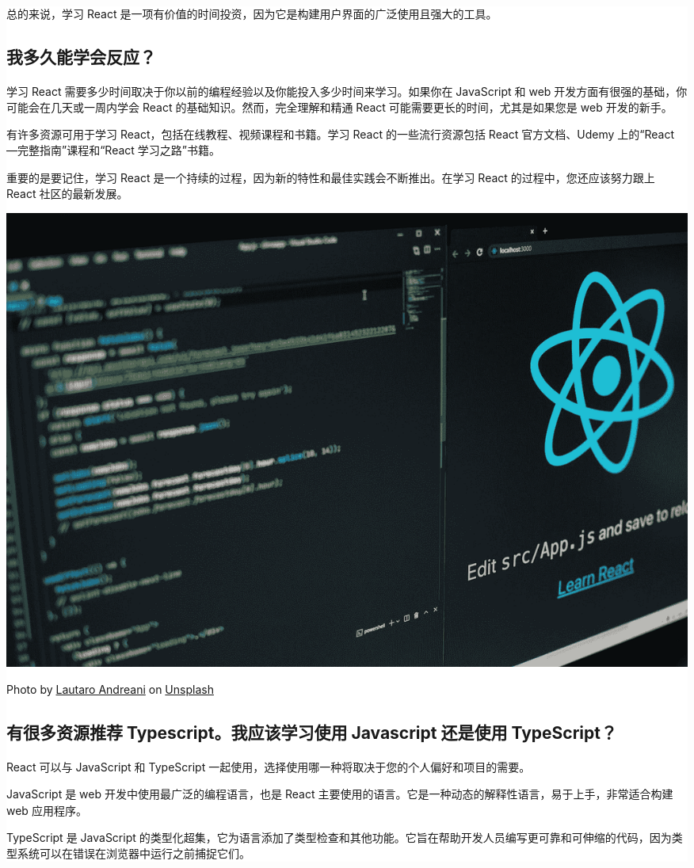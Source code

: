 总的来说，学习 React 是一项有价值的时间投资，因为它是构建用户界面的广泛使用且强大的工具。

## 我多久能学会反应？

学习 React 需要多少时间取决于你以前的编程经验以及你能投入多少时间来学习。如果你在 JavaScript 和 web 开发方面有很强的基础，你可能会在几天或一周内学会 React 的基础知识。然而，完全理解和精通 React 可能需要更长的时间，尤其是如果您是 web 开发的新手。

有许多资源可用于学习 React，包括在线教程、视频课程和书籍。学习 React 的一些流行资源包括 React 官方文档、Udemy 上的“React —完整指南”课程和“React 学习之路”书籍。

重要的是要记住，学习 React 是一个持续的过程，因为新的特性和最佳实践会不断推出。在学习 React 的过程中，您还应该努力跟上 React 社区的最新发展。

![](img/c426f0e7d377c36890baa80c2a6ba3d6.png)

Photo by [Lautaro Andreani](https://unsplash.com/@lautaroandreani?utm_source=medium&utm_medium=referral) on [Unsplash](https://unsplash.com?utm_source=medium&utm_medium=referral)

## 有很多资源推荐 Typescript。我应该学习使用 Javascript 还是使用 TypeScript？

React 可以与 JavaScript 和 TypeScript 一起使用，选择使用哪一种将取决于您的个人偏好和项目的需要。

JavaScript 是 web 开发中使用最广泛的编程语言，也是 React 主要使用的语言。它是一种动态的解释性语言，易于上手，非常适合构建 web 应用程序。

TypeScript 是 JavaScript 的类型化超集，它为语言添加了类型检查和其他功能。它旨在帮助开发人员编写更可靠和可伸缩的代码，因为类型系统可以在错误在浏览器中运行之前捕捉它们。
